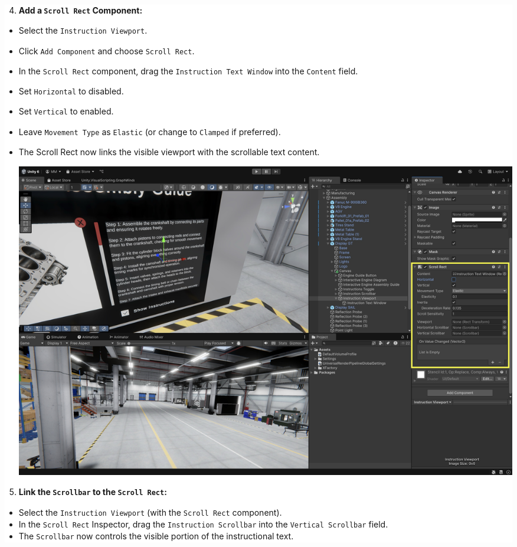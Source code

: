 
4. **Add a `Scroll Rect` Component:**
  - Select the `Instruction Viewport`.
  - Click `Add Component` and choose `Scroll Rect`.
  - In the `Scroll Rect` component, drag the `Instruction Text Window` into the `Content` field.
  - Set `Horizontal` to disabled.
  - Set `Vertical` to enabled.
  - Leave `Movement Type` as `Elastic` (or change to `Clamped` if preferred).
  - The Scroll Rect now links the visible viewport with the scrollable text content.

    ![20](/Figures/B4/20.jpg)


5. **Link the `Scrollbar` to the `Scroll Rect`:**
  - Select the `Instruction Viewport` (with the `Scroll Rect` component).
  - In the `Scroll Rect` Inspector, drag the `Instruction Scrollbar` into the `Vertical Scrollbar` field.
  - The `Scrollbar` now controls the visible portion of the instructional text.
